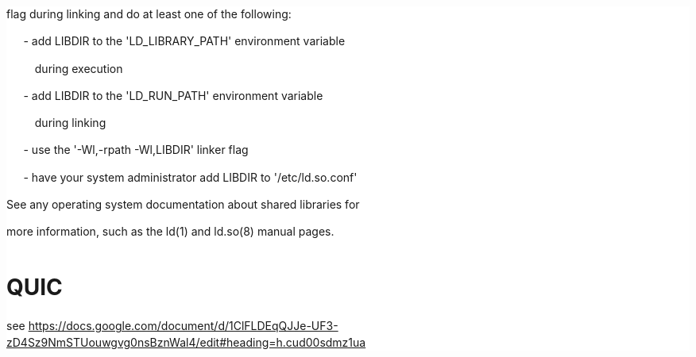 flag during linking and do at least one of the following:

`   `- add LIBDIR to the 'LD\_LIBRARY\_PATH' environment variable

`     `during execution

`   `- add LIBDIR to the 'LD\_RUN\_PATH' environment variable

`     `during linking

`   `- use the '-Wl,-rpath -Wl,LIBDIR' linker flag

`   `- have your system administrator add LIBDIR to '/etc/ld.so.conf'

See any operating system documentation about shared libraries for

more information, such as the ld(1) and ld.so(8) manual pages.









# QUIC

see <https://docs.google.com/document/d/1ClFLDEqQJJe-UF3-zD4Sz9NmSTUouwgvg0nsBznWal4/edit#heading=h.cud00sdmz1ua>

